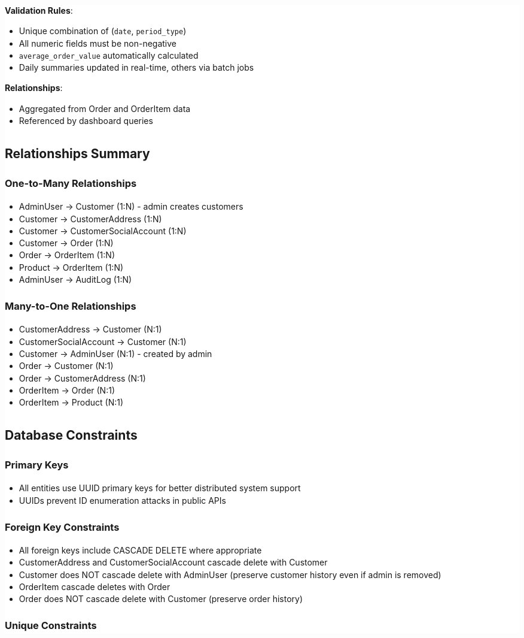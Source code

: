 **Validation Rules**:

- Unique combination of (`date`, `period_type`)
- All numeric fields must be non-negative
- `average_order_value` automatically calculated
- Daily summaries updated in real-time, others via batch jobs

**Relationships**:

- Aggregated from Order and OrderItem data
- Referenced by dashboard queries

## Relationships Summary

### One-to-Many Relationships

- AdminUser → Customer (1:N) - admin creates customers
- Customer → CustomerAddress (1:N)
- Customer → CustomerSocialAccount (1:N)
- Customer → Order (1:N)
- Order → OrderItem (1:N)
- Product → OrderItem (1:N)
- AdminUser → AuditLog (1:N)

### Many-to-One Relationships

- CustomerAddress → Customer (N:1)
- CustomerSocialAccount → Customer (N:1)
- Customer → AdminUser (N:1) - created by admin
- Order → Customer (N:1)
- Order → CustomerAddress (N:1)
- OrderItem → Order (N:1)
- OrderItem → Product (N:1)

## Database Constraints

### Primary Keys

- All entities use UUID primary keys for better distributed system support
- UUIDs prevent ID enumeration attacks in public APIs

### Foreign Key Constraints

- All foreign keys include CASCADE DELETE where appropriate
- CustomerAddress and CustomerSocialAccount cascade delete with Customer
- Customer does NOT cascade delete with AdminUser (preserve customer history even if admin is removed)
- OrderItem cascade deletes with Order
- Order does NOT cascade delete with Customer (preserve order history)

### Unique Constraints
